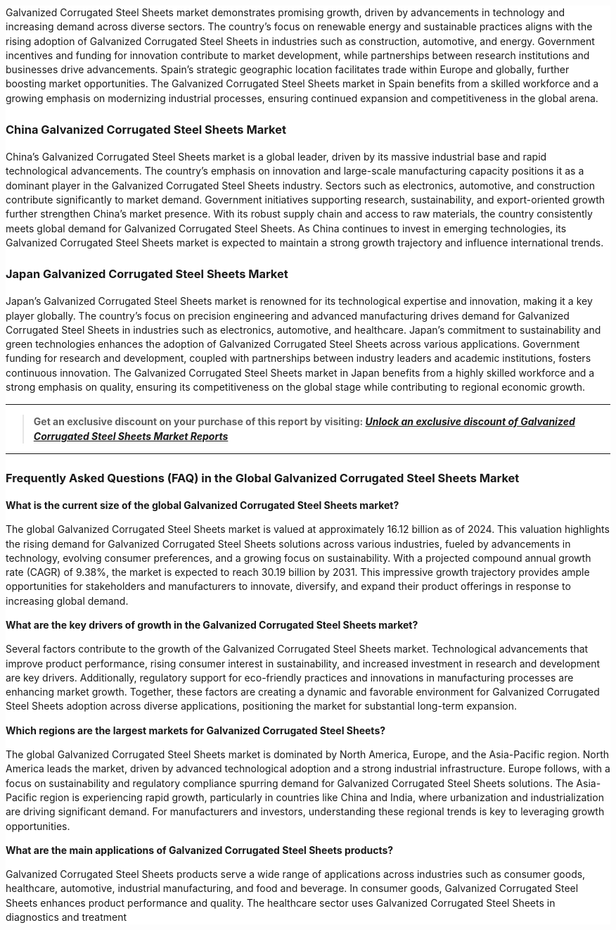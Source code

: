Galvanized Corrugated Steel Sheets market demonstrates promising growth, driven by advancements in technology and increasing demand across diverse sectors. The country&rsquo;s focus on renewable energy and sustainable practices aligns with the rising adoption of Galvanized Corrugated Steel Sheets in industries such as construction, automotive, and energy. Government incentives and funding for innovation contribute to market development, while partnerships between research institutions and businesses drive advancements. Spain&rsquo;s strategic geographic location facilitates trade within Europe and globally, further boosting market opportunities. The Galvanized Corrugated Steel Sheets market in Spain benefits from a skilled workforce and a growing emphasis on modernizing industrial processes, ensuring continued expansion and competitiveness in the global arena.</p><h3>China Galvanized Corrugated Steel Sheets Market</h3><p>China&rsquo;s Galvanized Corrugated Steel Sheets market is a global leader, driven by its massive industrial base and rapid technological advancements. The country&rsquo;s emphasis on innovation and large-scale manufacturing capacity positions it as a dominant player in the Galvanized Corrugated Steel Sheets industry. Sectors such as electronics, automotive, and construction contribute significantly to market demand. Government initiatives supporting research, sustainability, and export-oriented growth further strengthen China&rsquo;s market presence. With its robust supply chain and access to raw materials, the country consistently meets global demand for Galvanized Corrugated Steel Sheets. As China continues to invest in emerging technologies, its Galvanized Corrugated Steel Sheets market is expected to maintain a strong growth trajectory and influence international trends.</p><h3>Japan Galvanized Corrugated Steel Sheets Market</h3><p>Japan&rsquo;s Galvanized Corrugated Steel Sheets market is renowned for its technological expertise and innovation, making it a key player globally. The country&rsquo;s focus on precision engineering and advanced manufacturing drives demand for Galvanized Corrugated Steel Sheets in industries such as electronics, automotive, and healthcare. Japan&rsquo;s commitment to sustainability and green technologies enhances the adoption of Galvanized Corrugated Steel Sheets across various applications. Government funding for research and development, coupled with partnerships between industry leaders and academic institutions, fosters continuous innovation. The Galvanized Corrugated Steel Sheets market in Japan benefits from a highly skilled workforce and a strong emphasis on quality, ensuring its competitiveness on the global stage while contributing to regional economic growth.</p><hr /><blockquote><p><strong>Get an exclusive discount on your purchase of this report by visiting: <em><a href="://marketresearchpulse.com/ask-for-discount/93977?utm_source=Github&amp;utm_medium=052">Unlock an exclusive discount of Galvanized Corrugated Steel Sheets Market Reports</a></em>&nbsp;</strong></p></blockquote><hr /><h3>Frequently Asked Questions (FAQ) in the Global Galvanized Corrugated Steel Sheets Market</h3><p><strong>What is the current size of the global Galvanized Corrugated Steel Sheets market?</strong></p><p>The global Galvanized Corrugated Steel Sheets market is valued at approximately 16.12 billion as of 2024. This valuation highlights the rising demand for Galvanized Corrugated Steel Sheets solutions across various industries, fueled by advancements in technology, evolving consumer preferences, and a growing focus on sustainability. With a projected compound annual growth rate (CAGR) of 9.38%, the market is expected to reach 30.19 billion by 2031. This impressive growth trajectory provides ample opportunities for stakeholders and manufacturers to innovate, diversify, and expand their product offerings in response to increasing global demand.</p><p><strong>What are the key drivers of growth in the Galvanized Corrugated Steel Sheets market?</strong></p><p>Several factors contribute to the growth of the Galvanized Corrugated Steel Sheets market. Technological advancements that improve product performance, rising consumer interest in sustainability, and increased investment in research and development are key drivers. Additionally, regulatory support for eco-friendly practices and innovations in manufacturing processes are enhancing market growth. Together, these factors are creating a dynamic and favorable environment for Galvanized Corrugated Steel Sheets adoption across diverse applications, positioning the market for substantial long-term expansion.</p><p><strong>Which regions are the largest markets for Galvanized Corrugated Steel Sheets?</strong></p><p>The global Galvanized Corrugated Steel Sheets market is dominated by North America, Europe, and the Asia-Pacific region. North America leads the market, driven by advanced technological adoption and a strong industrial infrastructure. Europe follows, with a focus on sustainability and regulatory compliance spurring demand for Galvanized Corrugated Steel Sheets solutions. The Asia-Pacific region is experiencing rapid growth, particularly in countries like China and India, where urbanization and industrialization are driving significant demand. For manufacturers and investors, understanding these regional trends is key to leveraging growth opportunities.</p><p><strong>What are the main applications of Galvanized Corrugated Steel Sheets products?</strong></p><p>Galvanized Corrugated Steel Sheets products serve a wide range of applications across industries such as consumer goods, healthcare, automotive, industrial manufacturing, and food and beverage. In consumer goods, Galvanized Corrugated Steel Sheets enhances product performance and quality. The healthcare sector uses Galvanized Corrugated Steel Sheets in diagnostics and treatment